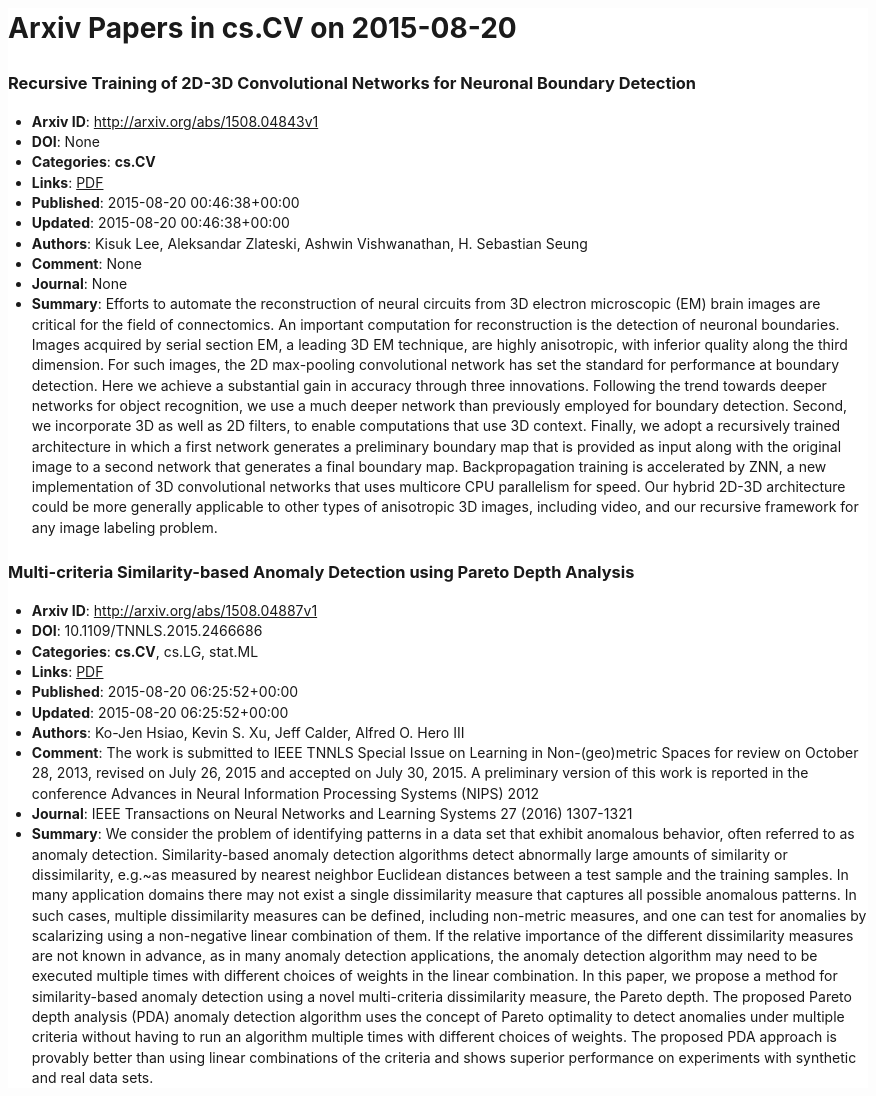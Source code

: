 # Arxiv Papers in cs.CV on 2015-08-20
### Recursive Training of 2D-3D Convolutional Networks for Neuronal Boundary Detection
- **Arxiv ID**: http://arxiv.org/abs/1508.04843v1
- **DOI**: None
- **Categories**: **cs.CV**
- **Links**: [PDF](http://arxiv.org/pdf/1508.04843v1)
- **Published**: 2015-08-20 00:46:38+00:00
- **Updated**: 2015-08-20 00:46:38+00:00
- **Authors**: Kisuk Lee, Aleksandar Zlateski, Ashwin Vishwanathan, H. Sebastian Seung
- **Comment**: None
- **Journal**: None
- **Summary**: Efforts to automate the reconstruction of neural circuits from 3D electron microscopic (EM) brain images are critical for the field of connectomics. An important computation for reconstruction is the detection of neuronal boundaries. Images acquired by serial section EM, a leading 3D EM technique, are highly anisotropic, with inferior quality along the third dimension. For such images, the 2D max-pooling convolutional network has set the standard for performance at boundary detection. Here we achieve a substantial gain in accuracy through three innovations. Following the trend towards deeper networks for object recognition, we use a much deeper network than previously employed for boundary detection. Second, we incorporate 3D as well as 2D filters, to enable computations that use 3D context. Finally, we adopt a recursively trained architecture in which a first network generates a preliminary boundary map that is provided as input along with the original image to a second network that generates a final boundary map. Backpropagation training is accelerated by ZNN, a new implementation of 3D convolutional networks that uses multicore CPU parallelism for speed. Our hybrid 2D-3D architecture could be more generally applicable to other types of anisotropic 3D images, including video, and our recursive framework for any image labeling problem.



### Multi-criteria Similarity-based Anomaly Detection using Pareto Depth Analysis
- **Arxiv ID**: http://arxiv.org/abs/1508.04887v1
- **DOI**: 10.1109/TNNLS.2015.2466686
- **Categories**: **cs.CV**, cs.LG, stat.ML
- **Links**: [PDF](http://arxiv.org/pdf/1508.04887v1)
- **Published**: 2015-08-20 06:25:52+00:00
- **Updated**: 2015-08-20 06:25:52+00:00
- **Authors**: Ko-Jen Hsiao, Kevin S. Xu, Jeff Calder, Alfred O. Hero III
- **Comment**: The work is submitted to IEEE TNNLS Special Issue on Learning in
  Non-(geo)metric Spaces for review on October 28, 2013, revised on July 26,
  2015 and accepted on July 30, 2015. A preliminary version of this work is
  reported in the conference Advances in Neural Information Processing Systems
  (NIPS) 2012
- **Journal**: IEEE Transactions on Neural Networks and Learning Systems 27
  (2016) 1307-1321
- **Summary**: We consider the problem of identifying patterns in a data set that exhibit anomalous behavior, often referred to as anomaly detection. Similarity-based anomaly detection algorithms detect abnormally large amounts of similarity or dissimilarity, e.g.~as measured by nearest neighbor Euclidean distances between a test sample and the training samples. In many application domains there may not exist a single dissimilarity measure that captures all possible anomalous patterns. In such cases, multiple dissimilarity measures can be defined, including non-metric measures, and one can test for anomalies by scalarizing using a non-negative linear combination of them. If the relative importance of the different dissimilarity measures are not known in advance, as in many anomaly detection applications, the anomaly detection algorithm may need to be executed multiple times with different choices of weights in the linear combination. In this paper, we propose a method for similarity-based anomaly detection using a novel multi-criteria dissimilarity measure, the Pareto depth. The proposed Pareto depth analysis (PDA) anomaly detection algorithm uses the concept of Pareto optimality to detect anomalies under multiple criteria without having to run an algorithm multiple times with different choices of weights. The proposed PDA approach is provably better than using linear combinations of the criteria and shows superior performance on experiments with synthetic and real data sets.
